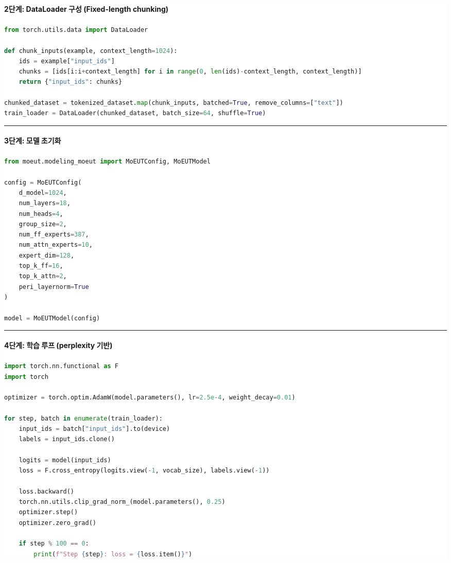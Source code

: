 
#### 2단계: DataLoader 구성 (Fixed-length chunking)
```python
from torch.utils.data import DataLoader

def chunk_inputs(example, context_length=1024):
    ids = example["input_ids"]
    chunks = [ids[i:i+context_length] for i in range(0, len(ids)-context_length, context_length)]
    return {"input_ids": chunks}

chunked_dataset = tokenized_dataset.map(chunk_inputs, batched=True, remove_columns=["text"])
train_loader = DataLoader(chunked_dataset, batch_size=64, shuffle=True)
```

---

#### 3단계: 모델 초기화
```python
from moeut.modeling_moeut import MoEUTConfig, MoEUTModel

config = MoEUTConfig(
    d_model=1024,
    num_layers=18,
    num_heads=4,
    group_size=2,
    num_ff_experts=387,
    num_attn_experts=10,
    expert_dim=128,
    top_k_ff=16,
    top_k_attn=2,
    peri_layernorm=True
)

model = MoEUTModel(config)
```

---

#### 4단계: 학습 루프 (perplexity 기반)

```python
import torch.nn.functional as F
import torch

optimizer = torch.optim.AdamW(model.parameters(), lr=2.5e-4, weight_decay=0.01)

for step, batch in enumerate(train_loader):
    input_ids = batch["input_ids"].to(device)
    labels = input_ids.clone()

    logits = model(input_ids)
    loss = F.cross_entropy(logits.view(-1, vocab_size), labels.view(-1))

    loss.backward()
    torch.nn.utils.clip_grad_norm_(model.parameters(), 0.25)
    optimizer.step()
    optimizer.zero_grad()

    if step % 100 == 0:
        print(f"Step {step}: loss = {loss.item()}")
```
